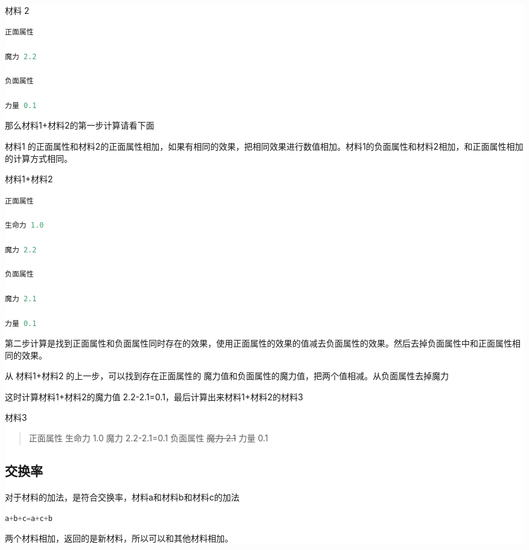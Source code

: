 材料 2

```csharp
正面属性

魔力 2.2

负面属性

力量 0.1
```

那么材料1+材料2的第一步计算请看下面


材料1 的正面属性和材料2的正面属性相加，如果有相同的效果，把相同效果进行数值相加。材料1的负面属性和材料2相加，和正面属性相加的计算方式相同。

材料1+材料2

```csharp
正面属性

生命力 1.0

魔力 2.2 

负面属性

魔力 2.1

力量 0.1
```

第二步计算是找到正面属性和负面属性同时存在的效果，使用正面属性的效果的值减去负面属性的效果。然后去掉负面属性中和正面属性相同的效果。

从 材料1+材料2 的上一步，可以找到存在正面属性的 魔力值和负面属性的魔力值，把两个值相减。从负面属性去掉魔力

这时计算材料1+材料2的魔力值 2.2-2.1=0.1，最后计算出来材料1+材料2的材料3

材料3


> 正面属性
> 生命力 1.0
> 魔力 2.2-2.1=0.1 
> 负面属性
> ~~魔力 2.1~~
> 力量 0.1

## 交换率

对于材料的加法，是符合交换率，材料a和材料b和材料c的加法

```csharp
a+b+c=a+c+b
```

两个材料相加，返回的是新材料，所以可以和其他材料相加。
